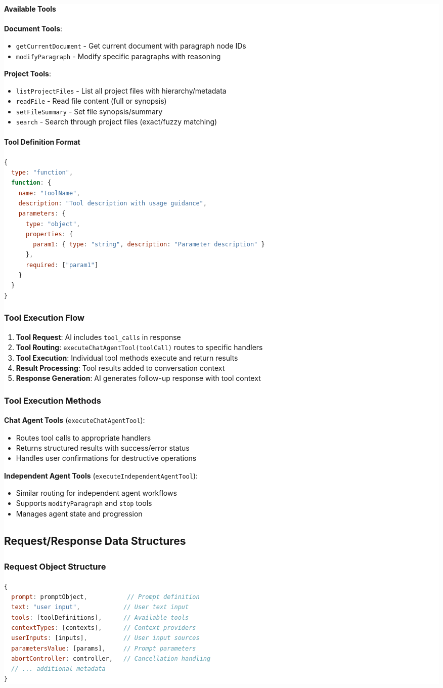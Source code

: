#### Available Tools

**Document Tools**:
- `getCurrentDocument` - Get current document with paragraph node IDs
- `modifyParagraph` - Modify specific paragraphs with reasoning

**Project Tools**:
- `listProjectFiles` - List all project files with hierarchy/metadata
- `readFile` - Read file content (full or synopsis)
- `setFileSummary` - Set file synopsis/summary
- `search` - Search through project files (exact/fuzzy matching)

#### Tool Definition Format
```javascript
{
  type: "function",
  function: {
    name: "toolName",
    description: "Tool description with usage guidance",
    parameters: {
      type: "object",
      properties: {
        param1: { type: "string", description: "Parameter description" }
      },
      required: ["param1"]
    }
  }
}
```

### Tool Execution Flow

1. **Tool Request**: AI includes `tool_calls` in response
2. **Tool Routing**: `executeChatAgentTool(toolCall)` routes to specific handlers
3. **Tool Execution**: Individual tool methods execute and return results
4. **Result Processing**: Tool results added to conversation context
5. **Response Generation**: AI generates follow-up response with tool context

### Tool Execution Methods

**Chat Agent Tools** (`executeChatAgentTool`):
- Routes tool calls to appropriate handlers
- Returns structured results with success/error status
- Handles user confirmations for destructive operations

**Independent Agent Tools** (`executeIndependentAgentTool`):
- Similar routing for independent agent workflows
- Supports `modifyParagraph` and `stop` tools
- Manages agent state and progression

## Request/Response Data Structures

### Request Object Structure
```javascript
{
  prompt: promptObject,           // Prompt definition
  text: "user input",            // User text input
  tools: [toolDefinitions],      // Available tools
  contextTypes: [contexts],      // Context providers
  userInputs: [inputs],          // User input sources
  parametersValue: [params],     // Prompt parameters
  abortController: controller,   // Cancellation handling
  // ... additional metadata
}
```